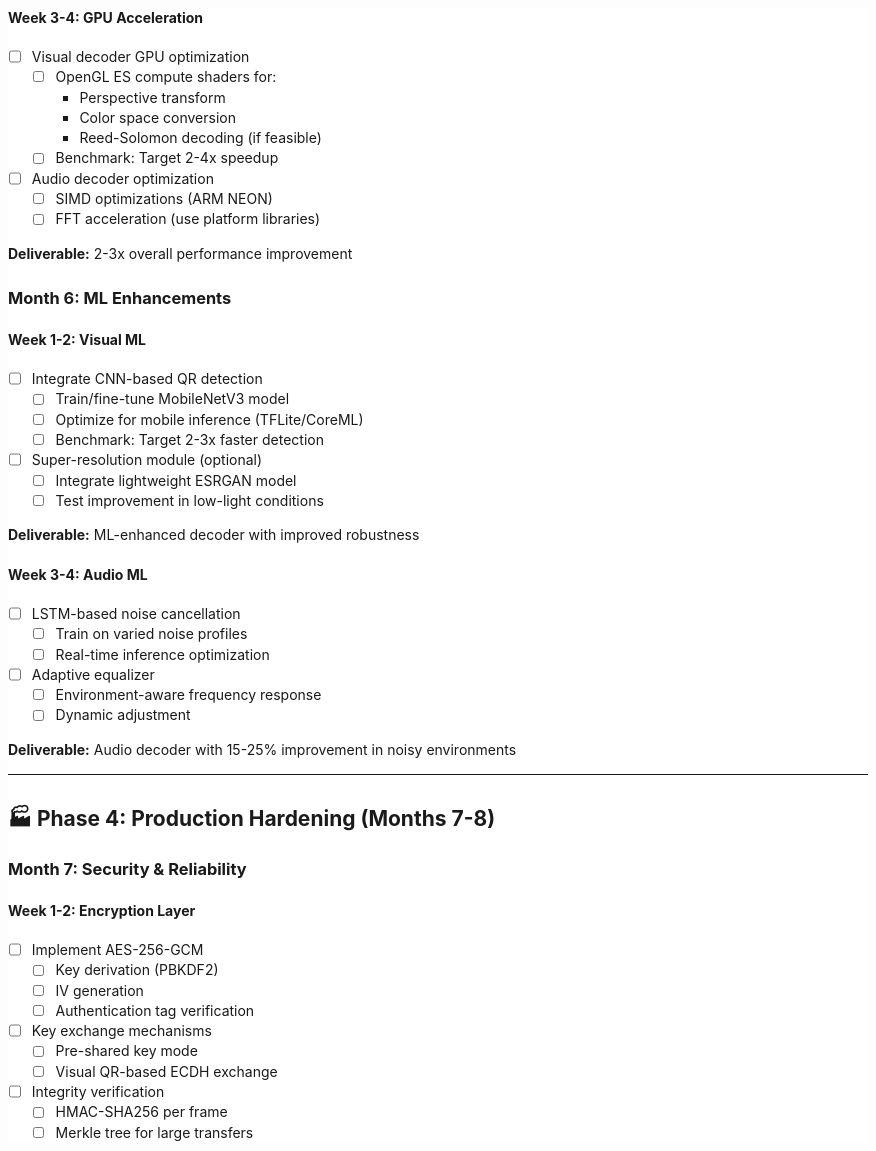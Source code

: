#### Week 3-4: GPU Acceleration
- [ ] Visual decoder GPU optimization
  - [ ] OpenGL ES compute shaders for:
    - Perspective transform
    - Color space conversion
    - Reed-Solomon decoding (if feasible)
  - [ ] Benchmark: Target 2-4x speedup
- [ ] Audio decoder optimization
  - [ ] SIMD optimizations (ARM NEON)
  - [ ] FFT acceleration (use platform libraries)

**Deliverable:** 2-3x overall performance improvement

### Month 6: ML Enhancements

#### Week 1-2: Visual ML
- [ ] Integrate CNN-based QR detection
  - [ ] Train/fine-tune MobileNetV3 model
  - [ ] Optimize for mobile inference (TFLite/CoreML)
  - [ ] Benchmark: Target 2-3x faster detection
- [ ] Super-resolution module (optional)
  - [ ] Integrate lightweight ESRGAN model
  - [ ] Test improvement in low-light conditions

**Deliverable:** ML-enhanced decoder with improved robustness

#### Week 3-4: Audio ML
- [ ] LSTM-based noise cancellation
  - [ ] Train on varied noise profiles
  - [ ] Real-time inference optimization
- [ ] Adaptive equalizer
  - [ ] Environment-aware frequency response
  - [ ] Dynamic adjustment

**Deliverable:** Audio decoder with 15-25% improvement in noisy environments

---

## 🏭 Phase 4: Production Hardening (Months 7-8)

### Month 7: Security & Reliability

#### Week 1-2: Encryption Layer
- [ ] Implement AES-256-GCM
  - [ ] Key derivation (PBKDF2)
  - [ ] IV generation
  - [ ] Authentication tag verification
- [ ] Key exchange mechanisms
  - [ ] Pre-shared key mode
  - [ ] Visual QR-based ECDH exchange
- [ ] Integrity verification
  - [ ] HMAC-SHA256 per frame
  - [ ] Merkle tree for large transfers
